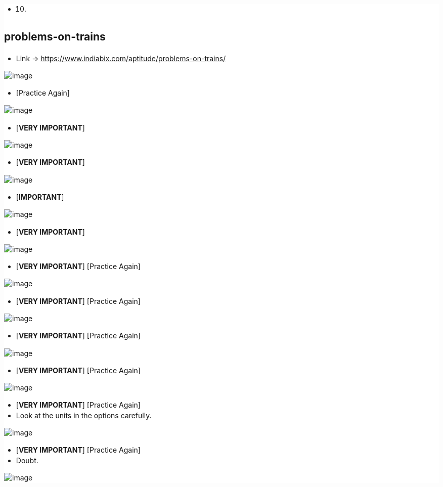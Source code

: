 * 10.

## problems-on-trains

* Link -> https://www.indiabix.com/aptitude/problems-on-trains/

![image](https://github.com/arghanath007/Data-Structure-and-Algorithms/assets/54589605/a6b0bdae-56aa-495a-bf11-82942985e19d)

* [Practice Again]

![image](https://github.com/arghanath007/Data-Structure-and-Algorithms/assets/54589605/b5d02048-5050-41f7-bbdd-30323c5dc227)

* [**VERY IMPORTANT**]

![image](https://github.com/arghanath007/Data-Structure-and-Algorithms/assets/54589605/479aa308-4b52-4f9b-9d73-ecbc6884b570)

* [**VERY IMPORTANT**]

![image](https://github.com/arghanath007/Data-Structure-and-Algorithms/assets/54589605/cddf8693-2833-4298-942f-167ed5bba541)

* [**IMPORTANT**]

![image](https://github.com/arghanath007/Data-Structure-and-Algorithms/assets/54589605/f9aefb69-2564-4add-b5b0-6dd7ba1c279b)

* [**VERY IMPORTANT**]

![image](https://github.com/arghanath007/Data-Structure-and-Algorithms/assets/54589605/fbb30f44-f966-4d3c-9864-596a95e9138c)

* [**VERY IMPORTANT**] [Practice Again]

![image](https://github.com/arghanath007/Data-Structure-and-Algorithms/assets/54589605/2eec1af6-1c82-475d-bf00-e9bac4c4199a)

* [**VERY IMPORTANT**] [Practice Again]

![image](https://github.com/arghanath007/Data-Structure-and-Algorithms/assets/54589605/6ab88e65-d24f-4412-9348-0097d1b79573)

* [**VERY IMPORTANT**] [Practice Again]

![image](https://github.com/arghanath007/Data-Structure-and-Algorithms/assets/54589605/3b9550f6-060c-4796-b2e1-283ce87ef1fe)

* [**VERY IMPORTANT**] [Practice Again]

![image](https://github.com/arghanath007/Data-Structure-and-Algorithms/assets/54589605/0b30d2a4-7cc6-4038-a1ab-5b2fac762d73)

* [**VERY IMPORTANT**] [Practice Again]
* Look at the units in the options carefully.

![image](https://github.com/arghanath007/Data-Structure-and-Algorithms/assets/54589605/23d52de7-b482-4a33-8af0-0d3f32054611)

* [**VERY IMPORTANT**] [Practice Again]
* Doubt.

![image](https://github.com/arghanath007/Data-Structure-and-Algorithms/assets/54589605/eb42c2b5-3637-47b4-8065-cbf51881d28c)
